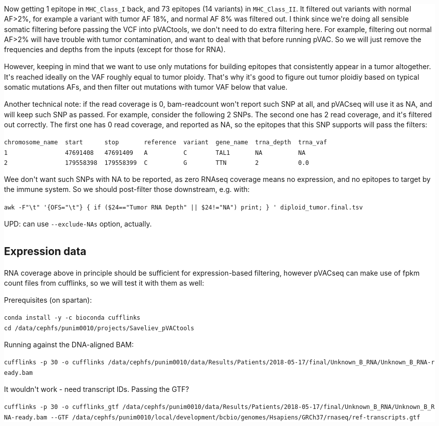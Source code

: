 Now getting 1 epitope in `MHC_Class_I` back, and 73 epitopes (14 variants) in `MHC_Class_II`. It filtered out variants with normal AF>2%, for example a variant with tumor AF 18%, and normal AF 8% was filtered out. I think since we're doing all sensible somatic filtering before passing the VCF into pVACtools, we don't need to do extra filtering here. For example, filtering out normal AF>2% will have trouble with tumor contamination, and want to deal with that before running pVAC. So we will just remove the frequencies and depths from the inputs (except for those for RNA).

However, keeping in mind that we want to use only mutations for building epitopes that consistently appear in a tumor altogether. It's reached ideally on the VAF roughly equal to tumor ploidy. That's why it's good to figure out tumor ploidiy based on typical somatic mutations AFs, and then filter out mutations with tumor VAF below that value.

Another technical note: if the read coverage is 0, bam-readcount won't report such SNP at all, and pVACseq will use it as NA, and will keep such SNP as passed. For example, consider the following 2 SNPs. The second one has 2 read coverage, and it's filtered out correctly. The first one has 0 read coverage, and reported as NA, so the epitopes that this SNP supports will pass the filters:

```
chromosome_name  start      stop       reference  variant  gene_name  trna_depth  trna_vaf
1                47691408   47691409   A          C        TAL1       NA          NA
2                179558398  179558399  C          G        TTN        2           0.0
```

Wee don't want such SNPs with NA to be reported, as zero RNAseq coverage means no expression, and no epitopes to target by the immune system. So we should post-filter those downstream, e.g. with:

```
awk -F"\t" '{OFS="\t"} { if ($24=="Tumor RNA Depth" || $24!="NA") print; } ' diploid_tumor.final.tsv 
```

UPD: can use `--exclude-NAs` option, actually.


## Expression data

RNA coverage above in principle should be sufficient for expression-based filtering, however pVACseq can make use of fpkm count files from cufflinks, so we will test it with them as well:

Prerequisites (on spartan):

```
conda install -y -c bioconda cufflinks
cd /data/cephfs/punim0010/projects/Saveliev_pVACtools
```

Running against the DNA-aligned BAM:

```
cufflinks -p 30 -o cufflinks /data/cephfs/punim0010/data/Results/Patients/2018-05-17/final/Unknown_B_RNA/Unknown_B_RNA-ready.bam
```

It wouldn't work - need transcript IDs. Passing the GTF?

```
cufflinks -p 30 -o cufflinks_gtf /data/cephfs/punim0010/data/Results/Patients/2018-05-17/final/Unknown_B_RNA/Unknown_B_RNA-ready.bam --GTF /data/cephfs/punim0010/local/development/bcbio/genomes/Hsapiens/GRCh37/rnaseq/ref-transcripts.gtf
```
